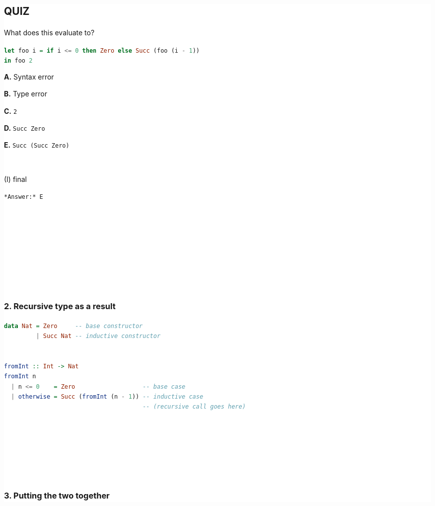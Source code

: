 ## QUIZ

What does this evaluate to?

```haskell
let foo i = if i <= 0 then Zero else Succ (foo (i - 1))
in foo 2 
```

**A.**  Syntax error

**B.**  Type error

**C.**  `2`

**D.**  `Succ Zero`

**E.**  `Succ (Succ Zero)`

<br>

(I) final

    *Answer:* E

<br>
<br>
<br>
<br>
<br>
<br>
<br>
<br>


### 2. Recursive type as a result

```haskell
data Nat = Zero     -- base constructor
         | Succ Nat -- inductive constructor

         
fromInt :: Int -> Nat
fromInt n
  | n <= 0    = Zero                   -- base case
  | otherwise = Succ (fromInt (n - 1)) -- inductive case
                                       -- (recursive call goes here)
```

<br>
<br>
<br>
<br>
<br>
<br>


### 3. Putting the two together
